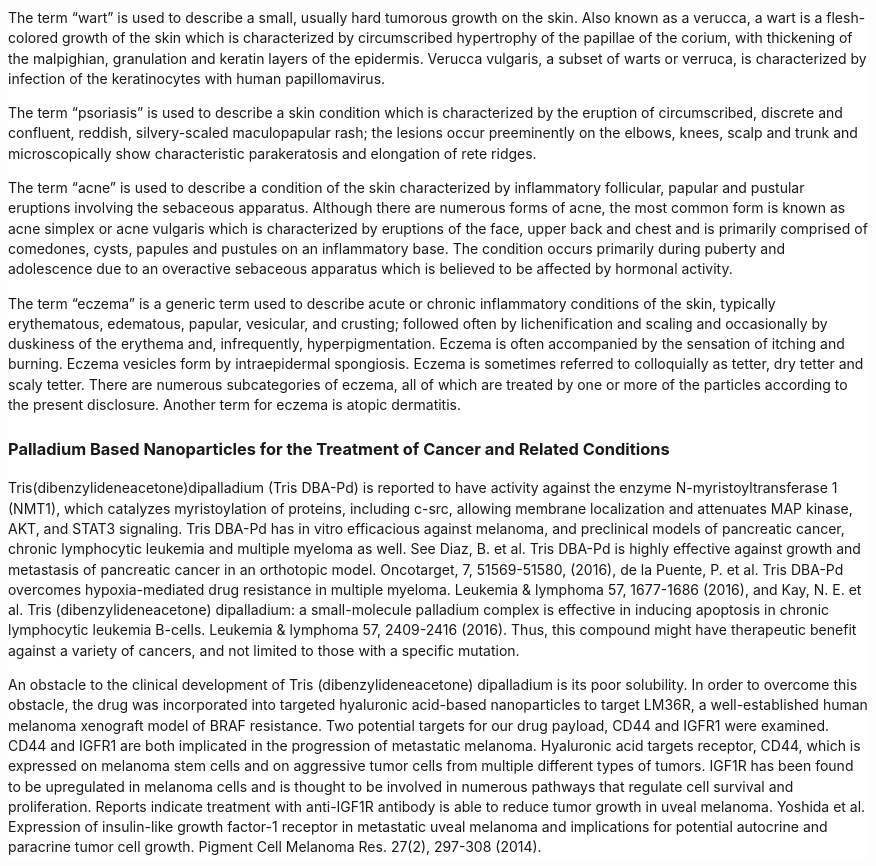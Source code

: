 The term “wart” is used to describe a small, usually hard tumorous growth on the skin. Also known as a verucca, a wart is a flesh-colored growth of the skin which is characterized by circumscribed hypertrophy of the papillae of the corium, with thickening of the malpighian, granulation and keratin layers of the epidermis. Verucca vulgaris, a subset of warts or verruca, is characterized by infection of the keratinocytes with human papillomavirus.

The term “psoriasis” is used to describe a skin condition which is characterized by the eruption of circumscribed, discrete and confluent, reddish, silvery-scaled maculopapular rash; the lesions occur preeminently on the elbows, knees, scalp and trunk and microscopically show characteristic parakeratosis and elongation of rete ridges.

The term “acne” is used to describe a condition of the skin characterized by inflammatory follicular, papular and pustular eruptions involving the sebaceous apparatus. Although there are numerous forms of acne, the most common form is known as acne simplex or acne vulgaris which is characterized by eruptions of the face, upper back and chest and is primarily comprised of comedones, cysts, papules and pustules on an inflammatory base. The condition occurs primarily during puberty and adolescence due to an overactive sebaceous apparatus which is believed to be affected by hormonal activity.

The term “eczema” is a generic term used to describe acute or chronic inflammatory conditions of the skin, typically erythematous, edematous, papular, vesicular, and crusting; followed often by lichenification and scaling and occasionally by duskiness of the erythema and, infrequently, hyperpigmentation. Eczema is often accompanied by the sensation of itching and burning. Eczema vesicles form by intraepidermal spongiosis. Eczema is sometimes referred to colloquially as tetter, dry tetter and scaly tetter. There are numerous subcategories of eczema, all of which are treated by one or more of the particles according to the present disclosure. Another term for eczema is atopic dermatitis.

### Palladium Based Nanoparticles for the Treatment of Cancer and Related Conditions

Tris(dibenzylideneacetone)dipalladium (Tris DBA-Pd) is reported to have activity against the enzyme N-myristoyltransferase 1 (NMT1), which catalyzes myristoylation of proteins, including c-src, allowing membrane localization and attenuates MAP kinase, AKT, and STAT3 signaling. Tris DBA-Pd has in vitro efficacious against melanoma, and preclinical models of pancreatic cancer, chronic lymphocytic leukemia and multiple myeloma as well. See Diaz, B. et al. Tris DBA-Pd is highly effective against growth and metastasis of pancreatic cancer in an orthotopic model. Oncotarget, 7, 51569-51580, (2016), de la Puente, P. et al. Tris DBA-Pd overcomes hypoxia-mediated drug resistance in multiple myeloma. Leukemia & lymphoma 57, 1677-1686 (2016), and Kay, N. E. et al. Tris (dibenzylideneacetone) dipalladium: a small-molecule palladium complex is effective in inducing apoptosis in chronic lymphocytic leukemia B-cells. Leukemia & lymphoma 57, 2409-2416 (2016). Thus, this compound might have therapeutic benefit against a variety of cancers, and not limited to those with a specific mutation.

An obstacle to the clinical development of Tris (dibenzylideneacetone) dipalladium is its poor solubility. In order to overcome this obstacle, the drug was incorporated into targeted hyaluronic acid-based nanoparticles to target LM36R, a well-established human melanoma xenograft model of BRAF resistance. Two potential targets for our drug payload, CD44 and IGFR1 were examined. CD44 and IGFR1 are both implicated in the progression of metastatic melanoma. Hyaluronic acid targets receptor, CD44, which is expressed on melanoma stem cells and on aggressive tumor cells from multiple different types of tumors. IGF1R has been found to be upregulated in melanoma cells and is thought to be involved in numerous pathways that regulate cell survival and proliferation. Reports indicate treatment with anti-IGF1R antibody is able to reduce tumor growth in uveal melanoma. Yoshida et al. Expression of insulin-like growth factor-1 receptor in metastatic uveal melanoma and implications for potential autocrine and paracrine tumor cell growth. Pigment Cell Melanoma Res. 27(2), 297-308 (2014).
